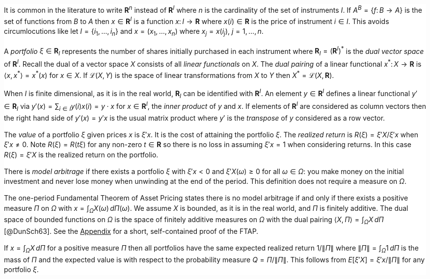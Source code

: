 It is common in the literature to write $\bm{R}^n$ instead of
$\bm{R}^I$ where $n$ is the cardinality of the set of instruments $I$.
If $A^B = \{f\colon B\to A\}$ is the set of functions from $B$ to $A$
then $x\in\bm{R}^I$ is a function $x\colon I\to\bm{R}$
where $x(i)\in\bm{R}$ is the price of instrument $i\in I$. 
This avoids circumlocutions like let $I = \{i_1,\ldots,i_n\}$
and $x = (x_1,\ldots,x_n)$ where $x_j = x(i_j)$, $j = 1,\ldots, n$.

A _portfolio_ $\xi\in\bm{R}_I$ represents the number of
shares initially purchased in each instrument where $\bm{R}_I =
(\bm{R}^I)^*$ is the _dual vector space_ of $\bm{R}^I$.  Recall
the dual of a vector space $X$ consists of all _linear
functionals_ on $X$. The _dual pairing_ of a linear functional $x^*\colon
X\to\bm{R}$ is $\langle x,x^* \rangle = x^*(x)$ for $x\in X$.
If $\mathcal{L}(X,Y)$ is the space of linear transformations
from $X$ to $Y$ then $X^* = \mathcal{L}(X,\bm{R})$.

When $I$ is finite dimensional, as it is in the real world, 
$\bm{R}_I$ can be identified with $\bm{R}^I$. An element
$y\in\bm{R}^I$ defines a linear functional $y'\in\bm{R}_I$ via
$y'(x) = \sum_{i\in I} y(i) x(i) = y\cdot x$ for $x\in\bm{R}^I$,
the _inner product_ of $y$ and $x$. If elements of $\bm{R}^I$
are considered as column vectors then the right hand side of $y'(x) =
y'x$ is the usual matrix product where $y'$ is the _transpose_ of $y$
considered as a row vector.

The _value_ of a portfolio $\xi$ given prices $x$ is $\xi'x$.
It is the cost of attaining the portfolio $\xi$.
The _realized return_ is $R(\xi) = \xi'X/\xi'x$ when $\xi'x\not=0$.
Note $R(\xi) = R(t\xi)$ for any non-zero $t\in\bm{R}$ so
there is no loss in assuming $\xi'x = 1$ when considering returns.
In this case $R(\xi) = \xi'X$ is the realized return on the portfolio.

There is _model arbitrage_ if there exists a portfolio $\xi$ with
$\xi'x < 0$ and $\xi'X(\omega) \ge0$ for all $\omega\in\Omega$:
you make money on the initial investment and never lose money
when unwinding at the end of the period. This definition does
not require a measure on $\Omega$.

The one-period Fundamental
Theorem of Asset Pricing states there is no model arbitrage if
and only if there exists a positive measure $\Pi$ on $\Omega$ with
$x = \int_\Omega X(\omega)\,d\Pi(\omega)$. We assume $X$ is
bounded, as it is in the real world, and $\Pi$ is finitely additive.
The dual space of bounded functions on $\Omega$ is the space of finitely additive measures
on $\Omega$
with the dual pairing $\langle X,\Pi\rangle = \int_\Omega X\,d\Pi$ [@DunSch63].
See the [Appendix](#model-arbitrage) for a short, self-contained proof of the FTAP.

If $x = \int_\Omega X\,d\Pi$ for a positive measure $\Pi$ then all portfolios
have the same expected realized return $1/\|\Pi\|$ where $\|\Pi\| = \int_\Omega
1\,d\Pi$ is the mass of $\Pi$ and the expected value is with respect to
the probability measure $Q = \Pi/\|\Pi\|$.
This follows from $E[\xi'X] = \xi'x/\|\Pi\|$ for any portfolio $\xi$.
